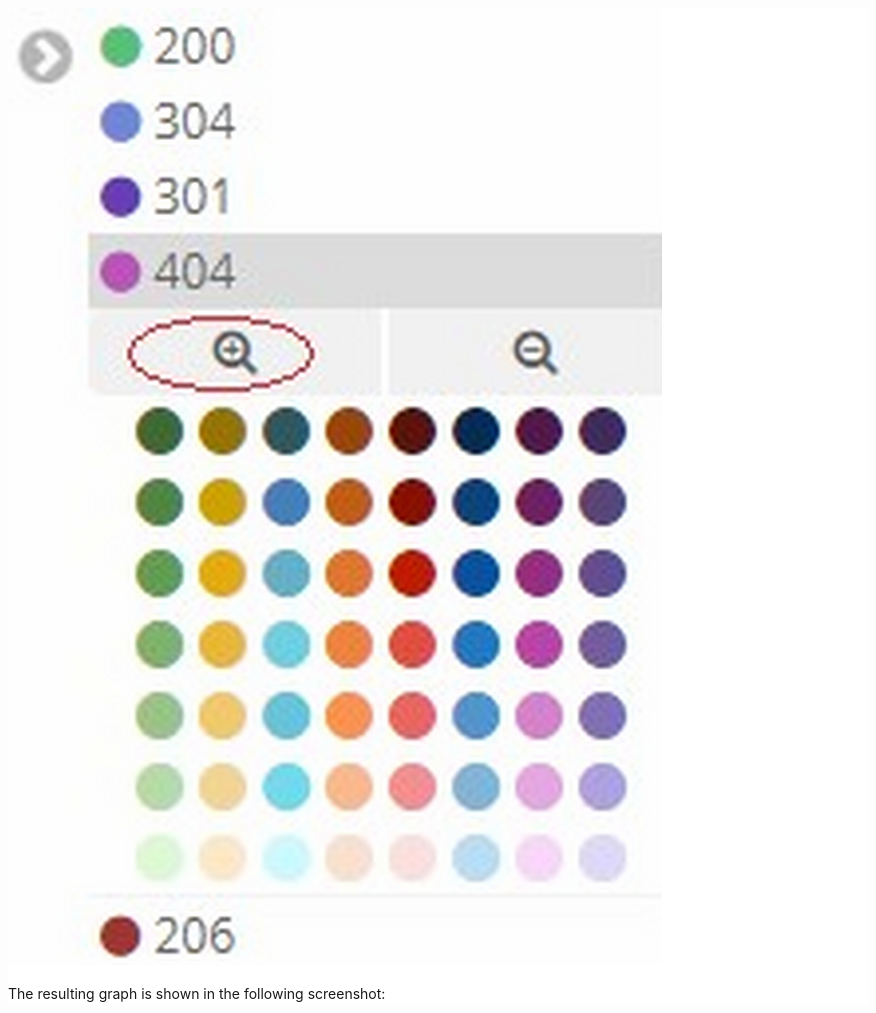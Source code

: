 ![](./images/db6f026b-3e25-4a00-bab3-002497d85b64.png)


The resulting graph is shown in the following
screenshot:
